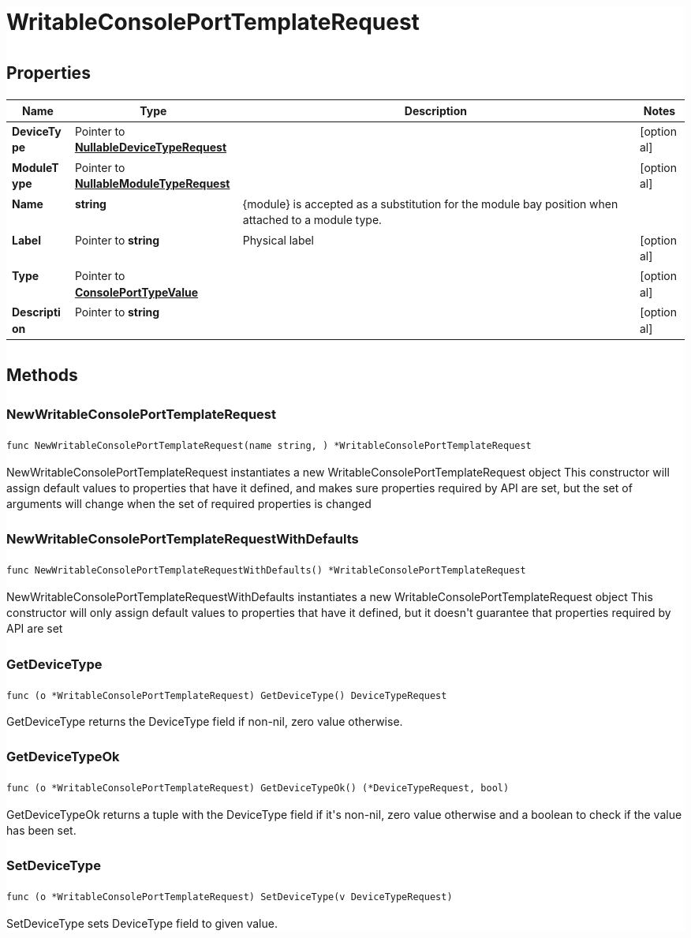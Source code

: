 # WritableConsolePortTemplateRequest

## Properties

Name | Type | Description | Notes
------------ | ------------- | ------------- | -------------
**DeviceType** | Pointer to [**NullableDeviceTypeRequest**](DeviceTypeRequest.md) |  | [optional] 
**ModuleType** | Pointer to [**NullableModuleTypeRequest**](ModuleTypeRequest.md) |  | [optional] 
**Name** | **string** | {module} is accepted as a substitution for the module bay position when attached to a module type. | 
**Label** | Pointer to **string** | Physical label | [optional] 
**Type** | Pointer to [**ConsolePortTypeValue**](ConsolePortTypeValue.md) |  | [optional] 
**Description** | Pointer to **string** |  | [optional] 

## Methods

### NewWritableConsolePortTemplateRequest

`func NewWritableConsolePortTemplateRequest(name string, ) *WritableConsolePortTemplateRequest`

NewWritableConsolePortTemplateRequest instantiates a new WritableConsolePortTemplateRequest object
This constructor will assign default values to properties that have it defined,
and makes sure properties required by API are set, but the set of arguments
will change when the set of required properties is changed

### NewWritableConsolePortTemplateRequestWithDefaults

`func NewWritableConsolePortTemplateRequestWithDefaults() *WritableConsolePortTemplateRequest`

NewWritableConsolePortTemplateRequestWithDefaults instantiates a new WritableConsolePortTemplateRequest object
This constructor will only assign default values to properties that have it defined,
but it doesn't guarantee that properties required by API are set

### GetDeviceType

`func (o *WritableConsolePortTemplateRequest) GetDeviceType() DeviceTypeRequest`

GetDeviceType returns the DeviceType field if non-nil, zero value otherwise.

### GetDeviceTypeOk

`func (o *WritableConsolePortTemplateRequest) GetDeviceTypeOk() (*DeviceTypeRequest, bool)`

GetDeviceTypeOk returns a tuple with the DeviceType field if it's non-nil, zero value otherwise
and a boolean to check if the value has been set.

### SetDeviceType

`func (o *WritableConsolePortTemplateRequest) SetDeviceType(v DeviceTypeRequest)`

SetDeviceType sets DeviceType field to given value.
